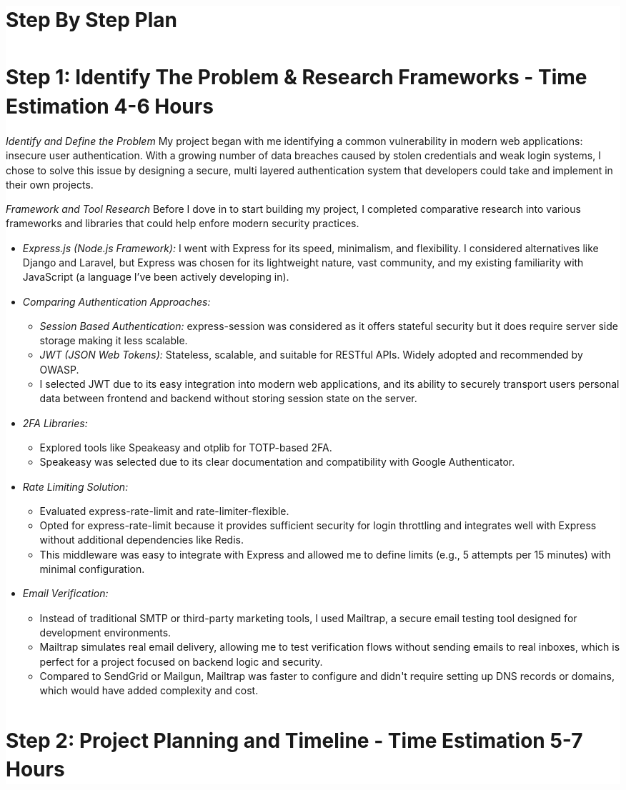 # Step By Step Plan

# Step 1: Identify The Problem & Research Frameworks - Time Estimation 4-6 Hours

_Identify and Define the Problem_
My project began with me identifying a common vulnerability in modern web applications: insecure user authentication. With a growing number of data breaches caused by stolen credentials and weak login systems, I chose to solve this issue by designing a secure, multi layered authentication system that developers could take and implement in their own projects.

_Framework and Tool Research_
Before I dove in to start building my project, I completed comparative research into various frameworks and libraries that could help enfore modern security practices.

- _Express.js (Node.js Framework):_ I went with Express for its speed, minimalism, and flexibility. I considered alternatives like Django and Laravel, but Express was chosen for its lightweight nature, vast community, and my existing familiarity with JavaScript (a language I’ve been actively developing in).

- _Comparing Authentication Approaches:_

  - _Session Based Authentication:_ express-session was considered as it offers stateful security but it does require server side storage making it less scalable.
  - _JWT (JSON Web Tokens):_ Stateless, scalable, and suitable for RESTful APIs. Widely adopted and recommended by OWASP.
  - I selected JWT due to its easy integration into modern web applications, and its ability to securely transport users personal data between frontend and backend without storing session state on the server.

- _2FA Libraries:_

  - Explored tools like Speakeasy and otplib for TOTP-based 2FA.
  - Speakeasy was selected due to its clear documentation and compatibility with Google Authenticator.

- _Rate Limiting Solution:_

  - Evaluated express-rate-limit and rate-limiter-flexible.
  - Opted for express-rate-limit because it provides sufficient security for login throttling and integrates well with Express without additional dependencies like Redis.
  - This middleware was easy to integrate with Express and allowed me to define limits (e.g., 5 attempts per 15 minutes) with minimal configuration.

- _Email Verification:_
  - Instead of traditional SMTP or third-party marketing tools, I used Mailtrap, a secure email testing tool designed for development environments.
  - Mailtrap simulates real email delivery, allowing me to test verification flows without sending emails to real inboxes, which is perfect for a project focused on backend logic and security.
  - Compared to SendGrid or Mailgun, Mailtrap was faster to configure and didn't require setting up DNS records or domains, which would have added complexity and cost.

# Step 2: Project Planning and Timeline - Time Estimation 5-7 Hours
